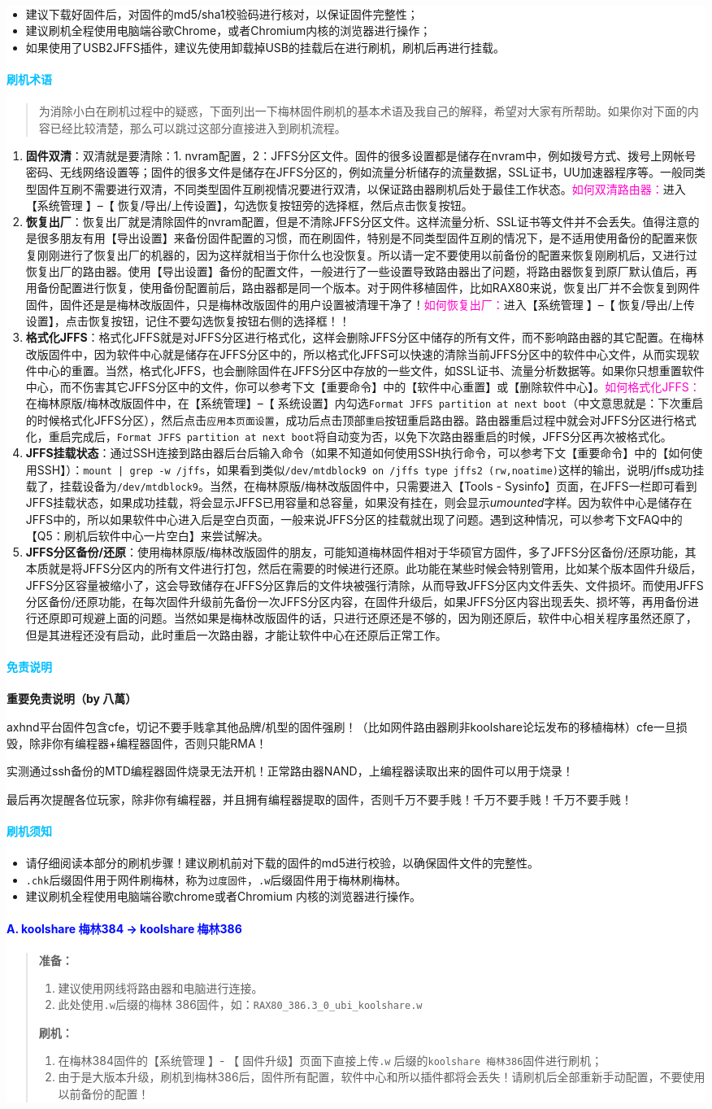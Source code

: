 - 建议下载好固件后，对固件的md5/sha1校验码进行核对，以保证固件完整性；
- 建议刷机全程使用电脑端谷歌Chrome，或者Chromium内核的浏览器进行操作；
- 如果使用了USB2JFFS插件，建议先使用卸载掉USB的挂载后在进行刷机，刷机后再进行挂载。

#### <font color="#00BFFF">刷机术语</font>

> 为消除小白在刷机过程中的疑惑，下面列出一下梅林固件刷机的基本术语及我自己的解释，希望对大家有所帮助。如果你对下面的内容已经比较清楚，那么可以跳过这部分直接进入到刷机流程。

1. **固件双清**：双清就是要清除：1. nvram配置，2：JFFS分区文件。固件的很多设置都是储存在nvram中，例如拨号方式、拨号上网帐号密码、无线网络设置等；固件的很多文件是储存在JFFS分区的，例如流量分析储存的流量数据，SSL证书，UU加速器程序等。一般同类型固件互刷不需要进行双清，不同类型固件互刷视情况要进行双清，以保证路由器刷机后处于最佳工作状态。<font color="#FF00CC">如何双清路由器：</font>进入【系统管理 】–【 恢复/导出/上传设置】，勾选恢复按钮旁的选择框，然后点击恢复按钮。
2. **恢复出厂**：恢复出厂就是清除固件的nvram配置，但是不清除JFFS分区文件。这样流量分析、SSL证书等文件并不会丢失。值得注意的是很多朋友有用【导出设置】来备份固件配置的习惯，而在刷固件，特别是不同类型固件互刷的情况下，是不适用使用备份的配置来恢复刚刚进行了恢复出厂的机器的，因为这样就相当于你什么也没恢复。所以请一定不要使用以前备份的配置来恢复刚刷机后，又进行过恢复出厂的路由器。使用【导出设置】备份的配置文件，一般进行了一些设置导致路由器出了问题，将路由器恢复到原厂默认值后，再用备份配置进行恢复，使用备份配置前后，路由器都是同一个版本。对于网件移植固件，比如RAX80来说，恢复出厂并不会恢复到网件固件，固件还是是梅林改版固件，只是梅林改版固件的用户设置被清理干净了！<font color="#FF00CC">如何恢复出厂：</font>进入【系统管理 】–【 恢复/导出/上传设置】，点击恢复按钮，记住不要勾选恢复按钮右侧的选择框！！
3. **格式化JFFS**：格式化JFFS就是对JFFS分区进行格式化，这样会删除JFFS分区中储存的所有文件，而不影响路由器的其它配置。在梅林改版固件中，因为软件中心就是储存在JFFS分区中的，所以格式化JFFS可以快速的清除当前JFFS分区中的软件中心文件，从而实现软件中心的重置。当然，格式化JFFS，也会删除固件在JFFS分区中存放的一些文件，如SSL证书、流量分析数据等。如果你只想重置软件中心，而不伤害其它JFFS分区中的文件，你可以参考下文【重要命令】中的【软件中心重置】或【删除软件中心】。<font color="#FF00CC">如何格式化JFFS：</font>在梅林原版/梅林改版固件中，在【系统管理】–【 系统设置】内勾选`Format JFFS partition at next boot`（中文意思就是：下次重启的时候格式化JFFS分区），然后点击`应用本页面设置`，成功后点击顶部`重启`按钮重启路由器。路由器重启过程中就会对JFFS分区进行格式化，重启完成后，`Format JFFS partition at next boot`将自动变为否，以免下次路由器重启的时候，JFFS分区再次被格式化。
4. **JFFS挂载状态**：通过SSH连接到路由器后台后输入命令（如果不知道如何使用SSH执行命令，可以参考下文【重要命令】中的【如何使用SSH】）：`mount | grep -w /jffs`，如果看到类似`/dev/mtdblock9 on /jffs type jffs2 (rw,noatime)`这样的输出，说明/jffs成功挂载了，挂载设备为`/dev/mtdblock9`。当然，在梅林原版/梅林改版固件中，只需要进入【Tools - Sysinfo】页面，在JFFS一栏即可看到JFFS挂载状态，如果成功挂载，将会显示JFFS已用容量和总容量，如果没有挂在，则会显示*umounted*字样。因为软件中心是储存在JFFS中的，所以如果软件中心进入后是空白页面，一般来说JFFS分区的挂载就出现了问题。遇到这种情况，可以参考下文FAQ中的【Q5：刷机后软件中心一片空白】来尝试解决。
5. **JFFS分区备份/还原**：使用梅林原版/梅林改版固件的朋友，可能知道梅林固件相对于华硕官方固件，多了JFFS分区备份/还原功能，其本质就是将JFFS分区内的所有文件进行打包，然后在需要的时候进行还原。此功能在某些时候会特别管用，比如某个版本固件升级后，JFFS分区容量被缩小了，这会导致储存在JFFS分区靠后的文件块被强行清除，从而导致JFFS分区内文件丢失、文件损坏。而使用JFFS分区备份/还原功能，在每次固件升级前先备份一次JFFS分区内容，在固件升级后，如果JFFS分区内容出现丢失、损坏等，再用备份进行还原即可规避上面的问题。当然如果是梅林改版固件的话，只进行还原还是不够的，因为刚还原后，软件中心相关程序虽然还原了，但是其进程还没有启动，此时重启一次路由器，才能让软件中心在还原后正常工作。

#### <font color="#00BFFF">免责说明</font>

**重要免责说明（by 八萬）**

axhnd平台固件包含cfe，切记不要手贱拿其他品牌/机型的固件强刷！（比如网件路由器刷非koolshare论坛发布的移植梅林）cfe一旦损毁，除非你有编程器+编程器固件，否则只能RMA！

实测通过ssh备份的MTD编程器固件烧录无法开机！正常路由器NAND，上编程器读取出来的固件可以用于烧录！

最后再次提醒各位玩家，除非你有编程器，并且拥有编程器提取的固件，否则千万不要手贱！千万不要手贱！千万不要手贱！

#### <font color="#00BFFF">刷机须知</font>

- 请仔细阅读本部分的刷机步骤！建议刷机前对下载的固件的md5进行校验，以确保固件文件的完整性。
- `.chk`后缀固件用于网件刷梅林，称为`过度固件`，`.w`后缀固件用于梅林刷梅林。
- 建议刷机全程使用电脑端谷歌chrome或者Chromium 内核的浏览器进行操作。

#### <font color="###00BFFF">A. koolshare 梅林384 → koolshare 梅林386 </font>
> **准备：**
> 1. 建议使用网线将路由器和电脑进行连接。
> 2. 此处使用`.w`后缀的梅林 386固件，如：`RAX80_386.3_0_ubi_koolshare.w`
>
> **刷机：**
>
> 1. 在梅林384固件的【系统管理 】- 【 固件升级】页面下直接上传`.w` 后缀的`koolshare 梅林386`固件进行刷机；
> 2. 由于是大版本升级，刷机到梅林386后，固件所有配置，软件中心和所以插件都将会丢失！请刷机后全部重新手动配置，不要使用以前备份的配置！
